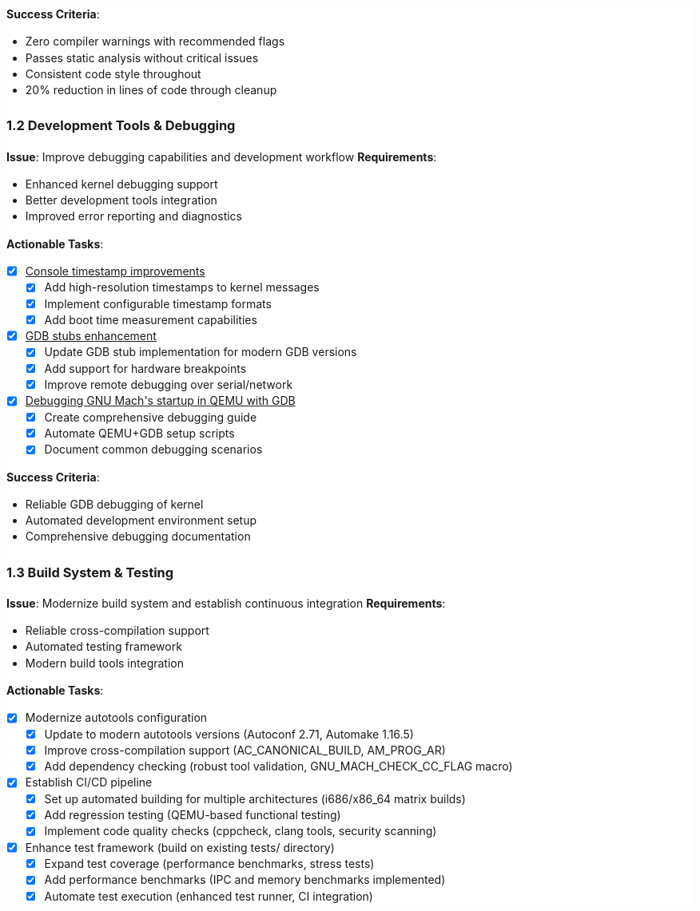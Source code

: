 **Success Criteria**: 
- Zero compiler warnings with recommended flags
- Passes static analysis without critical issues
- Consistent code style throughout
- 20% reduction in lines of code through cleanup

### 1.2 Development Tools & Debugging
**Issue**: Improve debugging capabilities and development workflow
**Requirements**:
- Enhanced kernel debugging support
- Better development tools integration
- Improved error reporting and diagnostics

**Actionable Tasks**:
- [x] [Console timestamp improvements](https://www.gnu.org/software/hurd/open_issues/gnumach_console_timestamp.html)
  - [x] Add high-resolution timestamps to kernel messages
  - [x] Implement configurable timestamp formats
  - [x] Add boot time measurement capabilities
- [x] [GDB stubs enhancement](https://www.gnu.org/software/hurd/microkernel/mach/gnumach/projects/gdb_stubs.html)
  - [x] Update GDB stub implementation for modern GDB versions
  - [x] Add support for hardware breakpoints
  - [x] Improve remote debugging over serial/network
- [x] [Debugging GNU Mach's startup in QEMU with GDB](https://www.gnu.org/software/hurd/open_issues/debugging_gnumach_startup_qemu_gdb.html)
  - [x] Create comprehensive debugging guide
  - [x] Automate QEMU+GDB setup scripts
  - [x] Document common debugging scenarios

**Success Criteria**:
- Reliable GDB debugging of kernel
- Automated development environment setup
- Comprehensive debugging documentation

### 1.3 Build System & Testing
**Issue**: Modernize build system and establish continuous integration
**Requirements**:
- Reliable cross-compilation support
- Automated testing framework
- Modern build tools integration

**Actionable Tasks**:
- [x] Modernize autotools configuration
  - [x] Update to modern autotools versions (Autoconf 2.71, Automake 1.16.5)
  - [x] Improve cross-compilation support (AC_CANONICAL_BUILD, AM_PROG_AR)
  - [x] Add dependency checking (robust tool validation, GNU_MACH_CHECK_CC_FLAG macro)
- [x] Establish CI/CD pipeline
  - [x] Set up automated building for multiple architectures (i686/x86_64 matrix builds)
  - [x] Add regression testing (QEMU-based functional testing)
  - [x] Implement code quality checks (cppcheck, clang tools, security scanning)
- [x] Enhance test framework (build on existing tests/ directory)
  - [x] Expand test coverage (performance benchmarks, stress tests)
  - [x] Add performance benchmarks (IPC and memory benchmarks implemented)
  - [x] Automate test execution (enhanced test runner, CI integration)

